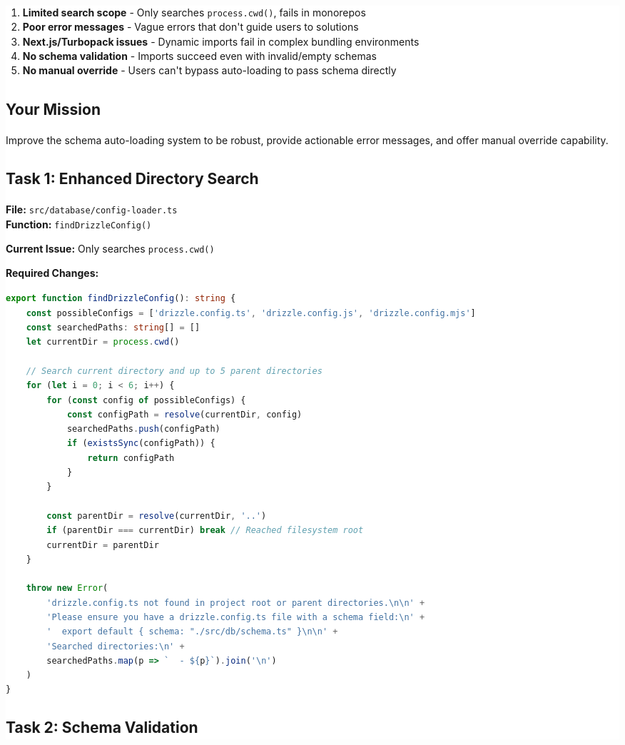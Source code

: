 1. **Limited search scope** - Only searches `process.cwd()`, fails in monorepos
2. **Poor error messages** - Vague errors that don't guide users to solutions  
3. **Next.js/Turbopack issues** - Dynamic imports fail in complex bundling environments
4. **No schema validation** - Imports succeed even with invalid/empty schemas
5. **No manual override** - Users can't bypass auto-loading to pass schema directly

## Your Mission

Improve the schema auto-loading system to be robust, provide actionable error messages, and offer manual override capability.

## Task 1: Enhanced Directory Search

**File:** `src/database/config-loader.ts`  
**Function:** `findDrizzleConfig()`

**Current Issue:** Only searches `process.cwd()`

**Required Changes:**
```typescript
export function findDrizzleConfig(): string {
    const possibleConfigs = ['drizzle.config.ts', 'drizzle.config.js', 'drizzle.config.mjs']
    const searchedPaths: string[] = []
    let currentDir = process.cwd()
    
    // Search current directory and up to 5 parent directories
    for (let i = 0; i < 6; i++) {
        for (const config of possibleConfigs) {
            const configPath = resolve(currentDir, config)
            searchedPaths.push(configPath)
            if (existsSync(configPath)) {
                return configPath
            }
        }
        
        const parentDir = resolve(currentDir, '..')
        if (parentDir === currentDir) break // Reached filesystem root
        currentDir = parentDir
    }
    
    throw new Error(
        'drizzle.config.ts not found in project root or parent directories.\n\n' +
        'Please ensure you have a drizzle.config.ts file with a schema field:\n' +
        '  export default { schema: "./src/db/schema.ts" }\n\n' +
        'Searched directories:\n' +
        searchedPaths.map(p => `  - ${p}`).join('\n')
    )
}
```

## Task 2: Schema Validation

